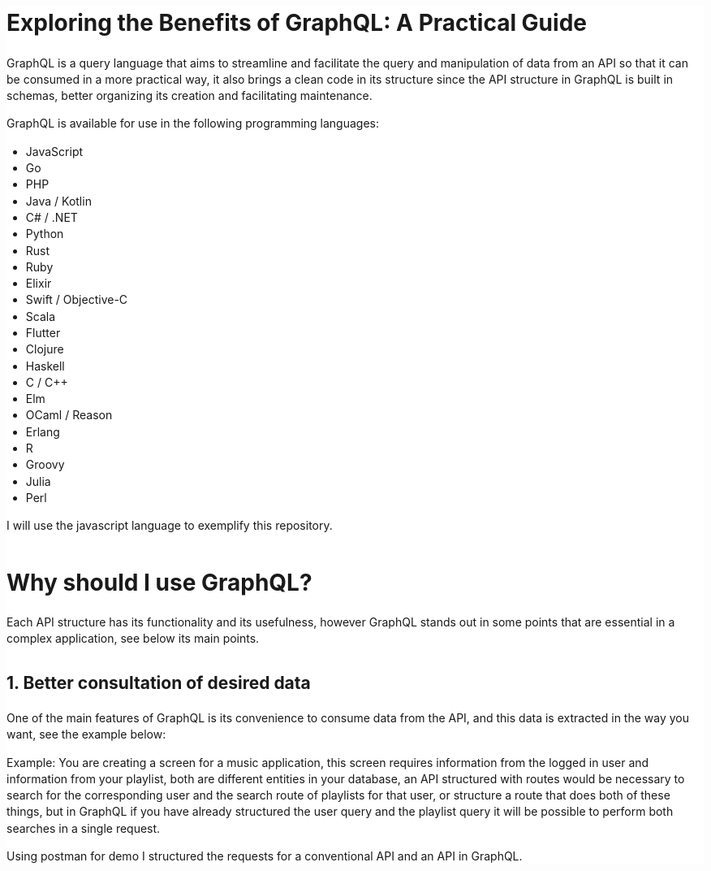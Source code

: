 # Exploring the Benefits of GraphQL: A Practical Guide

GraphQL is a query language that aims to streamline and facilitate the query and manipulation of data from an API so that it can be consumed in a more practical way, it also brings a clean code in its structure since the API structure in GraphQL is built in schemas, better organizing its creation and facilitating maintenance.

GraphQL is available for use in the following programming languages:

* JavaScript
* Go
* PHP
* Java / Kotlin
* C# / .NET
* Python
* Rust
* Ruby
* Elixir
* Swift / Objective-C
* Scala
* Flutter
* Clojure
* Haskell
* C / C++
* Elm
* OCaml / Reason
* Erlang
* R
* Groovy
* Julia
* Perl

I will use the javascript language to exemplify this repository.
# Why should I use GraphQL?

Each API structure has its functionality and its usefulness, however GraphQL stands out in some points that are essential in a complex application, see below its main points.

## 1. Better consultation of desired data

One of the main features of GraphQL is its convenience to consume data from the API, and this data is extracted in the way you want, see the example below:

Example: You are creating a screen for a music application, this screen requires information from the logged in user and information from your playlist, both are different entities in your database, an API structured with routes would be necessary to search for the corresponding user and the search route of playlists for that user, or structure a route that does both of these things, but in GraphQL if you have already structured the user query and the playlist query it will be possible to perform both searches in a single request.

Using postman for demo I structured the requests for a conventional API and an API in GraphQL.
